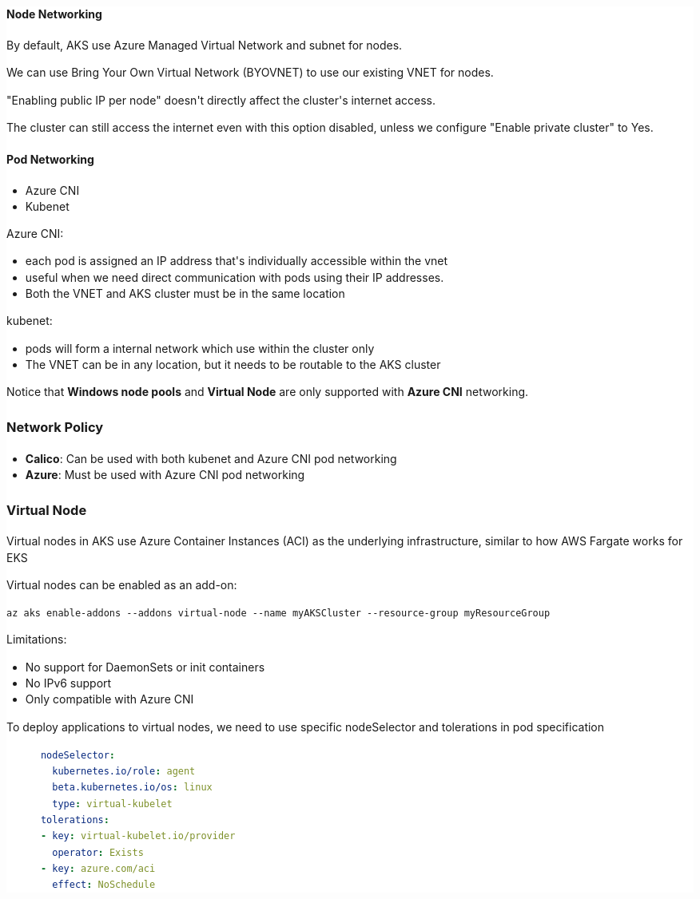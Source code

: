 #### Node Networking

By default, AKS use Azure Managed Virtual Network and subnet for nodes.

We can use Bring Your Own Virtual Network (BYOVNET) to use our existing VNET for nodes.

"Enabling public IP per node" doesn't directly affect the cluster's internet access. 

The cluster can still access the internet even with this option disabled, unless we configure "Enable private cluster" to Yes.

#### Pod Networking

- Azure CNI
- Kubenet

Azure CNI:
- each pod is assigned an IP address that's individually accessible within the vnet
- useful when we need direct communication with pods using their IP addresses.
- Both the VNET and AKS cluster must be in the same location

kubenet:
- pods will form a internal network which use within the cluster only
- The VNET can be in any location, but it needs to be routable to the AKS cluster

Notice that **Windows node pools** and **Virtual Node** are only supported with **Azure CNI** networking.

### Network Policy

- **Calico**: Can be used with both kubenet and Azure CNI pod networking
- **Azure**: Must be used with Azure CNI pod networking

### Virtual Node

Virtual nodes in AKS use Azure Container Instances (ACI) as the underlying infrastructure, similar to how AWS Fargate works for EKS

Virtual nodes can be enabled as an add-on:
```
az aks enable-addons --addons virtual-node --name myAKSCluster --resource-group myResourceGroup
```

Limitations:
- No support for DaemonSets or init containers
- No IPv6 support
- Only compatible with Azure CNI

To deploy applications to virtual nodes, we need to use specific nodeSelector and tolerations in pod specification

```yaml
      nodeSelector:
        kubernetes.io/role: agent
        beta.kubernetes.io/os: linux
        type: virtual-kubelet
      tolerations:
      - key: virtual-kubelet.io/provider
        operator: Exists
      - key: azure.com/aci
        effect: NoSchedule
```
